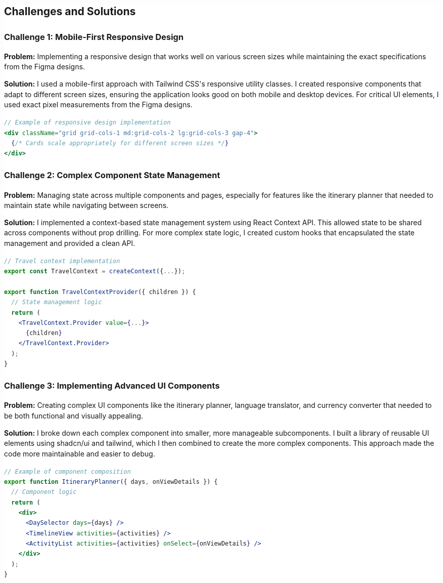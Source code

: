 ## Challenges and Solutions

### Challenge 1: Mobile-First Responsive Design

**Problem:** Implementing a responsive design that works well on various screen sizes while maintaining the exact specifications from the Figma designs.

**Solution:** I used a mobile-first approach with Tailwind CSS's responsive utility classes. I created responsive components that adapt to different screen sizes, ensuring the application looks good on both mobile and desktop devices. For critical UI elements, I used exact pixel measurements from the Figma designs.

```jsx
// Example of responsive design implementation
<div className="grid grid-cols-1 md:grid-cols-2 lg:grid-cols-3 gap-4">
  {/* Cards scale appropriately for different screen sizes */}
</div>
```

### Challenge 2: Complex Component State Management

**Problem:** Managing state across multiple components and pages, especially for features like the itinerary planner that needed to maintain state while navigating between screens.

**Solution:** I implemented a context-based state management system using React Context API. This allowed state to be shared across components without prop drilling. For more complex state logic, I created custom hooks that encapsulated the state management and provided a clean API.

```jsx
// Travel context implementation
export const TravelContext = createContext({...});

export function TravelContextProvider({ children }) {
  // State management logic
  return (
    <TravelContext.Provider value={...}>
      {children}
    </TravelContext.Provider>
  );
}
```

### Challenge 3: Implementing Advanced UI Components

**Problem:** Creating complex UI components like the itinerary planner, language translator, and currency converter that needed to be both functional and visually appealing.

**Solution:** I broke down each complex component into smaller, more manageable subcomponents. I built a library of reusable UI elements using shadcn/ui and tailwind, which I then combined to create the more complex components. This approach made the code more maintainable and easier to debug.

```jsx
// Example of component composition
export function ItineraryPlanner({ days, onViewDetails }) {
  // Component logic
  return (
    <div>
      <DaySelector days={days} />
      <TimelineView activities={activities} />
      <ActivityList activities={activities} onSelect={onViewDetails} />
    </div>
  );
}
```
